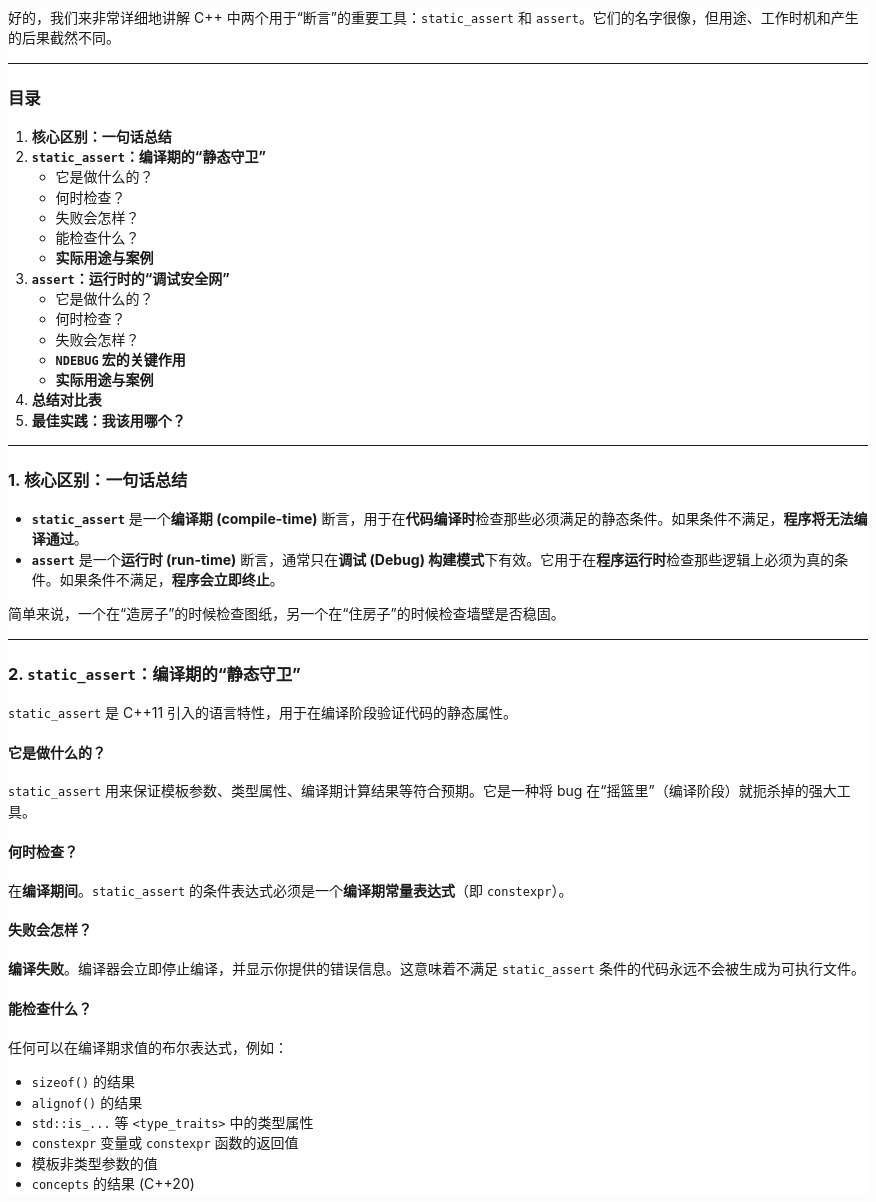 好的，我们来非常详细地讲解 C++ 中两个用于“断言”的重要工具：`static_assert` 和 `assert`。它们的名字很像，但用途、工作时机和产生的后果截然不同。

-----

### **目录**

1.  **核心区别：一句话总结**
2.  **`static_assert`：编译期的“静态守卫”**
      * 它是做什么的？
      * 何时检查？
      * 失败会怎样？
      * 能检查什么？
      * **实际用途与案例**
3.  **`assert`：运行时的“调试安全网”**
      * 它是做什么的？
      * 何时检查？
      * 失败会怎样？
      * **`NDEBUG` 宏的关键作用**
      * **实际用途与案例**
4.  **总结对比表**
5.  **最佳实践：我该用哪个？**

-----

### **1. 核心区别：一句话总结**

  * **`static_assert`** 是一个**编译期 (compile-time)** 断言，用于在**代码编译时**检查那些必须满足的静态条件。如果条件不满足，**程序将无法编译通过**。
  * **`assert`** 是一个**运行时 (run-time)** 断言，通常只在**调试 (Debug) 构建模式**下有效。它用于在**程序运行时**检查那些逻辑上必须为真的条件。如果条件不满足，**程序会立即终止**。

简单来说，一个在“造房子”的时候检查图纸，另一个在“住房子”的时候检查墙壁是否稳固。

-----

### **2. `static_assert`：编译期的“静态守卫”**

`static_assert` 是 C++11 引入的语言特性，用于在编译阶段验证代码的静态属性。

#### **它是做什么的？**

`static_assert` 用来保证模板参数、类型属性、编译期计算结果等符合预期。它是一种将 bug 在“摇篮里”（编译阶段）就扼杀掉的强大工具。

#### **何时检查？**

在**编译期间**。`static_assert` 的条件表达式必须是一个**编译期常量表达式**（即 `constexpr`）。

#### **失败会怎样？**

**编译失败**。编译器会立即停止编译，并显示你提供的错误信息。这意味着不满足 `static_assert` 条件的代码永远不会被生成为可执行文件。

#### **能检查什么？**

任何可以在编译期求值的布尔表达式，例如：

  * `sizeof()` 的结果
  * `alignof()` 的结果
  * `std::is_...` 等 `<type_traits>` 中的类型属性
  * `constexpr` 变量或 `constexpr` 函数的返回值
  * 模板非类型参数的值
  * `concepts` 的结果 (C++20)
